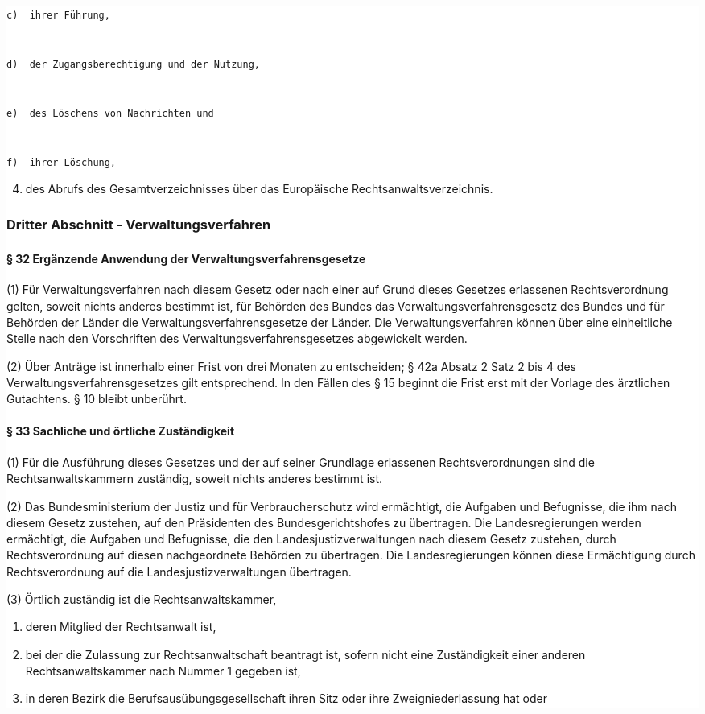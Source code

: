 
    c)  ihrer Führung,


    d)  der Zugangsberechtigung und der Nutzung,


    e)  des Löschens von Nachrichten und


    f)  ihrer Löschung,





4.  des Abrufs des Gesamtverzeichnisses über das Europäische Rechtsanwaltsverzeichnis.





### Dritter Abschnitt - Verwaltungsverfahren



#### § 32 Ergänzende Anwendung der Verwaltungsverfahrensgesetze

(1) Für Verwaltungsverfahren nach diesem Gesetz oder nach einer auf Grund dieses Gesetzes erlassenen Rechtsverordnung gelten, soweit nichts anderes bestimmt ist, für Behörden des Bundes das Verwaltungsverfahrensgesetz des Bundes und für Behörden der Länder die Verwaltungsverfahrensgesetze der Länder. Die Verwaltungsverfahren können über eine einheitliche Stelle nach den Vorschriften des Verwaltungsverfahrensgesetzes abgewickelt werden.

(2) Über Anträge ist innerhalb einer Frist von drei Monaten zu entscheiden; § 42a Absatz 2 Satz 2 bis 4 des Verwaltungsverfahrensgesetzes gilt entsprechend. In den Fällen des § 15 beginnt die Frist erst mit der Vorlage des ärztlichen Gutachtens. § 10 bleibt unberührt.


#### § 33 Sachliche und örtliche Zuständigkeit

(1) Für die Ausführung dieses Gesetzes und der auf seiner Grundlage erlassenen Rechtsverordnungen sind die Rechtsanwaltskammern zuständig, soweit nichts anderes bestimmt ist.

(2) Das Bundesministerium der Justiz und für Verbraucherschutz wird ermächtigt, die Aufgaben und Befugnisse, die ihm nach diesem Gesetz zustehen, auf den Präsidenten des Bundesgerichtshofes zu übertragen. Die Landesregierungen werden ermächtigt, die Aufgaben und Befugnisse, die den Landesjustizverwaltungen nach diesem Gesetz zustehen, durch Rechtsverordnung auf diesen nachgeordnete Behörden zu übertragen. Die Landesregierungen können diese Ermächtigung durch Rechtsverordnung auf die Landesjustizverwaltungen übertragen.

(3) Örtlich zuständig ist die Rechtsanwaltskammer,

1.  deren Mitglied der Rechtsanwalt ist,


2.  bei der die Zulassung zur Rechtsanwaltschaft beantragt ist, sofern nicht eine Zuständigkeit einer anderen Rechtsanwaltskammer nach Nummer 1 gegeben ist,


3.  in deren Bezirk die Berufsausübungsgesellschaft ihren Sitz oder ihre Zweigniederlassung hat oder
